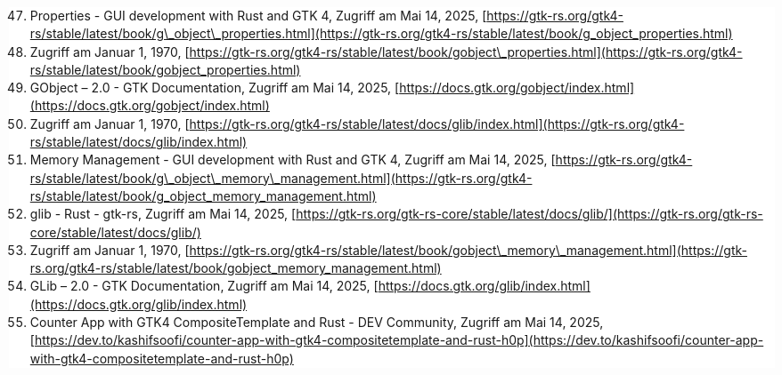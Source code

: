 47. Properties \- GUI development with Rust and GTK 4, Zugriff am Mai 14, 2025, [https://gtk-rs.org/gtk4-rs/stable/latest/book/g\_object\_properties.html](https://gtk-rs.org/gtk4-rs/stable/latest/book/g_object_properties.html)  
48. Zugriff am Januar 1, 1970, [https://gtk-rs.org/gtk4-rs/stable/latest/book/gobject\_properties.html](https://gtk-rs.org/gtk4-rs/stable/latest/book/gobject_properties.html)  
49. GObject – 2.0 \- GTK Documentation, Zugriff am Mai 14, 2025, [https://docs.gtk.org/gobject/index.html](https://docs.gtk.org/gobject/index.html)  
50. Zugriff am Januar 1, 1970, [https://gtk-rs.org/gtk4-rs/stable/latest/docs/glib/index.html](https://gtk-rs.org/gtk4-rs/stable/latest/docs/glib/index.html)  
51. Memory Management \- GUI development with Rust and GTK 4, Zugriff am Mai 14, 2025, [https://gtk-rs.org/gtk4-rs/stable/latest/book/g\_object\_memory\_management.html](https://gtk-rs.org/gtk4-rs/stable/latest/book/g_object_memory_management.html)  
52. glib \- Rust \- gtk-rs, Zugriff am Mai 14, 2025, [https://gtk-rs.org/gtk-rs-core/stable/latest/docs/glib/](https://gtk-rs.org/gtk-rs-core/stable/latest/docs/glib/)  
53. Zugriff am Januar 1, 1970, [https://gtk-rs.org/gtk4-rs/stable/latest/book/gobject\_memory\_management.html](https://gtk-rs.org/gtk4-rs/stable/latest/book/gobject_memory_management.html)  
54. GLib – 2.0 \- GTK Documentation, Zugriff am Mai 14, 2025, [https://docs.gtk.org/glib/index.html](https://docs.gtk.org/glib/index.html)  
55. Counter App with GTK4 CompositeTemplate and Rust \- DEV Community, Zugriff am Mai 14, 2025, [https://dev.to/kashifsoofi/counter-app-with-gtk4-compositetemplate-and-rust-h0p](https://dev.to/kashifsoofi/counter-app-with-gtk4-compositetemplate-and-rust-h0p)  
